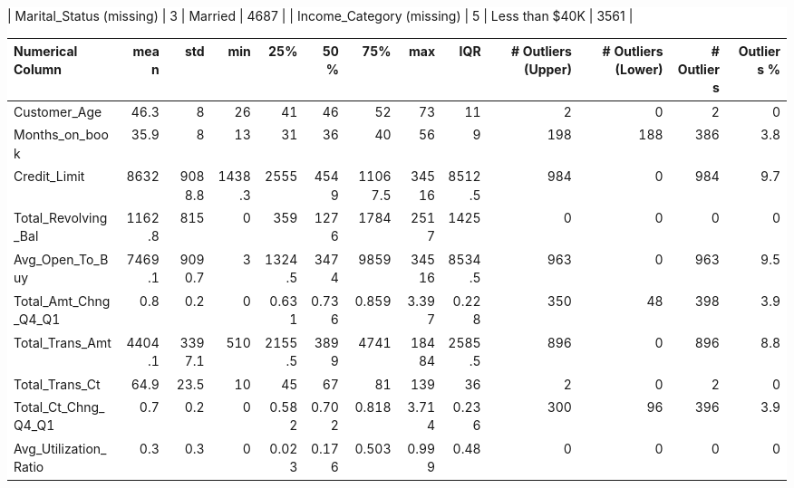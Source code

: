 | Marital_Status (missing)    |        3 | Married        |   4687 |
| Income_Category (missing)   |        5 | Less than $40K |   3561 |

| Numerical Column      |   mean |    std |    min |      25% |      50% |       75% |       max |      IQR |   # Outliers (Upper) |   # Outliers (Lower) |   # Outliers |   Outliers % |
|:----------------------|-------:|-------:|-------:|---------:|---------:|----------:|----------:|---------:|---------------------:|---------------------:|-------------:|-------------:|
| Customer_Age          |   46.3 |    8   |   26   |   41     |   46     |    52     |    73     |   11     |                    2 |                    0 |            2 |          0   |
| Months_on_book        |   35.9 |    8   |   13   |   31     |   36     |    40     |    56     |    9     |                  198 |                  188 |          386 |          3.8 |
| Credit_Limit          | 8632   | 9088.8 | 1438.3 | 2555     | 4549     | 11067.5   | 34516     | 8512.5   |                  984 |                    0 |          984 |          9.7 |
| Total_Revolving_Bal   | 1162.8 |  815   |    0   |  359     | 1276     |  1784     |  2517     | 1425     |                    0 |                    0 |            0 |          0   |
| Avg_Open_To_Buy       | 7469.1 | 9090.7 |    3   | 1324.5   | 3474     |  9859     | 34516     | 8534.5   |                  963 |                    0 |          963 |          9.5 |
| Total_Amt_Chng_Q4_Q1  |    0.8 |    0.2 |    0   |    0.631 |    0.736 |     0.859 |     3.397 |    0.228 |                  350 |                   48 |          398 |          3.9 |
| Total_Trans_Amt       | 4404.1 | 3397.1 |  510   | 2155.5   | 3899     |  4741     | 18484     | 2585.5   |                  896 |                    0 |          896 |          8.8 |
| Total_Trans_Ct        |   64.9 |   23.5 |   10   |   45     |   67     |    81     |   139     |   36     |                    2 |                    0 |            2 |          0   |
| Total_Ct_Chng_Q4_Q1   |    0.7 |    0.2 |    0   |    0.582 |    0.702 |     0.818 |     3.714 |    0.236 |                  300 |                   96 |          396 |          3.9 |
| Avg_Utilization_Ratio |    0.3 |    0.3 |    0   |    0.023 |    0.176 |     0.503 |     0.999 |    0.48  |                    0 |                    0 |            0 |          0   |

